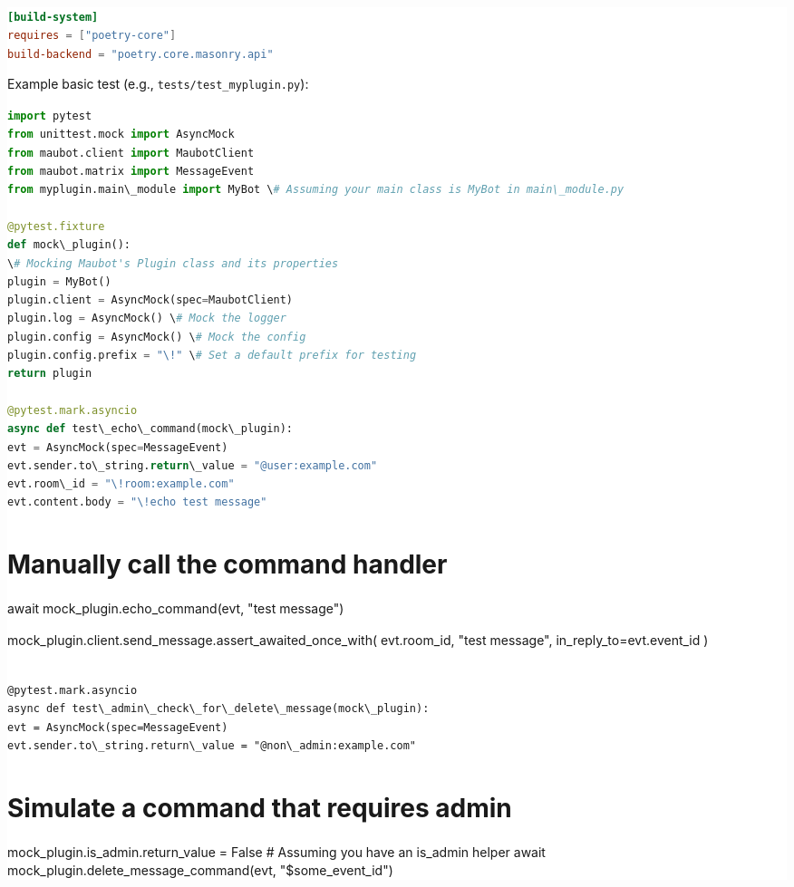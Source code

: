 ```toml
[build-system]
requires = ["poetry-core"]
build-backend = "poetry.core.masonry.api"
```

Example basic test (e.g., `tests/test_myplugin.py`):
```python
import pytest
from unittest.mock import AsyncMock
from maubot.client import MaubotClient
from maubot.matrix import MessageEvent
from myplugin.main\_module import MyBot \# Assuming your main class is MyBot in main\_module.py

@pytest.fixture
def mock\_plugin():
\# Mocking Maubot's Plugin class and its properties
plugin = MyBot()
plugin.client = AsyncMock(spec=MaubotClient)
plugin.log = AsyncMock() \# Mock the logger
plugin.config = AsyncMock() \# Mock the config
plugin.config.prefix = "\!" \# Set a default prefix for testing
return plugin

@pytest.mark.asyncio
async def test\_echo\_command(mock\_plugin):
evt = AsyncMock(spec=MessageEvent)
evt.sender.to\_string.return\_value = "@user:example.com"
evt.room\_id = "\!room:example.com"
evt.content.body = "\!echo test message"

```
# Manually call the command handler
await mock_plugin.echo_command(evt, "test message")

mock_plugin.client.send_message.assert_awaited_once_with(
    evt.room_id, "test message",
    in_reply_to=evt.event_id
)
```

@pytest.mark.asyncio
async def test\_admin\_check\_for\_delete\_message(mock\_plugin):
evt = AsyncMock(spec=MessageEvent)
evt.sender.to\_string.return\_value = "@non\_admin:example.com"

```
# Simulate a command that requires admin
mock_plugin.is_admin.return_value = False # Assuming you have an is_admin helper
await mock_plugin.delete_message_command(evt, "$some_event_id")
